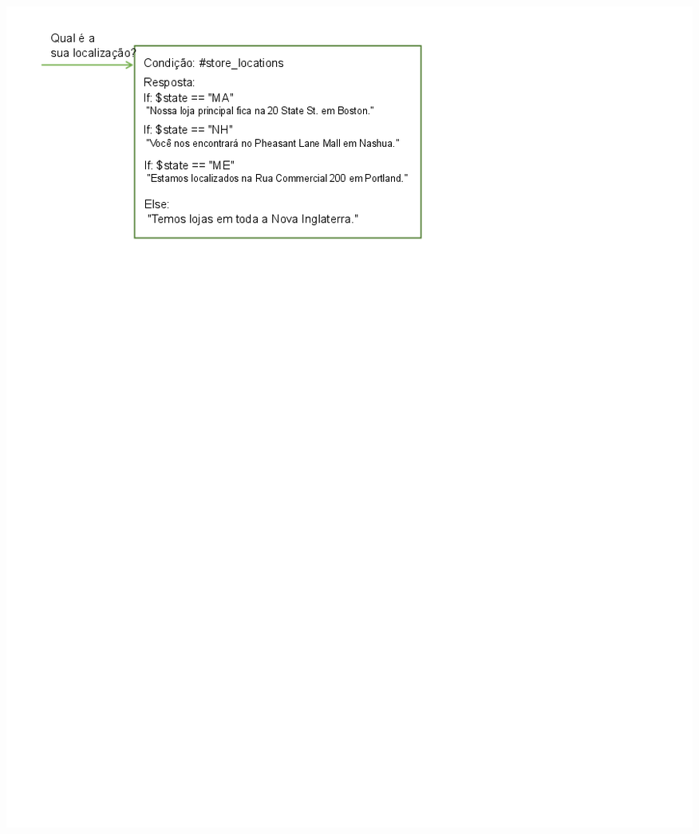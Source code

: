 ![Exibe um nó que mostra uma pergunta do usuário, Onde você está localizado, e o diálogo tem três respostas diferentes dependendo das condições que usam informações da variável de contexto $state para especificar locais nesses estados.](images/multiple-responses.png)
